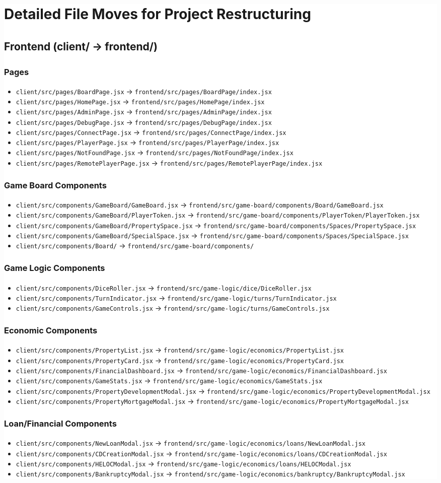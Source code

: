 # Detailed File Moves for Project Restructuring

## Frontend (client/ → frontend/)

### Pages
- `client/src/pages/BoardPage.jsx` → `frontend/src/pages/BoardPage/index.jsx`
- `client/src/pages/HomePage.jsx` → `frontend/src/pages/HomePage/index.jsx`
- `client/src/pages/AdminPage.jsx` → `frontend/src/pages/AdminPage/index.jsx`
- `client/src/pages/DebugPage.jsx` → `frontend/src/pages/DebugPage/index.jsx`
- `client/src/pages/ConnectPage.jsx` → `frontend/src/pages/ConnectPage/index.jsx`
- `client/src/pages/PlayerPage.jsx` → `frontend/src/pages/PlayerPage/index.jsx`
- `client/src/pages/NotFoundPage.jsx` → `frontend/src/pages/NotFoundPage/index.jsx`
- `client/src/pages/RemotePlayerPage.jsx` → `frontend/src/pages/RemotePlayerPage/index.jsx`

### Game Board Components
- `client/src/components/GameBoard/GameBoard.jsx` → `frontend/src/game-board/components/Board/GameBoard.jsx`
- `client/src/components/GameBoard/PlayerToken.jsx` → `frontend/src/game-board/components/PlayerToken/PlayerToken.jsx`
- `client/src/components/GameBoard/PropertySpace.jsx` → `frontend/src/game-board/components/Spaces/PropertySpace.jsx`
- `client/src/components/GameBoard/SpecialSpace.jsx` → `frontend/src/game-board/components/Spaces/SpecialSpace.jsx`
- `client/src/components/Board/` → `frontend/src/game-board/components/`

### Game Logic Components
- `client/src/components/DiceRoller.jsx` → `frontend/src/game-logic/dice/DiceRoller.jsx`
- `client/src/components/TurnIndicator.jsx` → `frontend/src/game-logic/turns/TurnIndicator.jsx`
- `client/src/components/GameControls.jsx` → `frontend/src/game-logic/turns/GameControls.jsx`

### Economic Components
- `client/src/components/PropertyList.jsx` → `frontend/src/game-logic/economics/PropertyList.jsx`
- `client/src/components/PropertyCard.jsx` → `frontend/src/game-logic/economics/PropertyCard.jsx`
- `client/src/components/FinancialDashboard.jsx` → `frontend/src/game-logic/economics/FinancialDashboard.jsx` 
- `client/src/components/GameStats.jsx` → `frontend/src/game-logic/economics/GameStats.jsx`
- `client/src/components/PropertyDevelopmentModal.jsx` → `frontend/src/game-logic/economics/PropertyDevelopmentModal.jsx`
- `client/src/components/PropertyMortgageModal.jsx` → `frontend/src/game-logic/economics/PropertyMortgageModal.jsx`

### Loan/Financial Components
- `client/src/components/NewLoanModal.jsx` → `frontend/src/game-logic/economics/loans/NewLoanModal.jsx`
- `client/src/components/CDCreationModal.jsx` → `frontend/src/game-logic/economics/loans/CDCreationModal.jsx`
- `client/src/components/HELOCModal.jsx` → `frontend/src/game-logic/economics/loans/HELOCModal.jsx`
- `client/src/components/BankruptcyModal.jsx` → `frontend/src/game-logic/economics/bankruptcy/BankruptcyModal.jsx`
